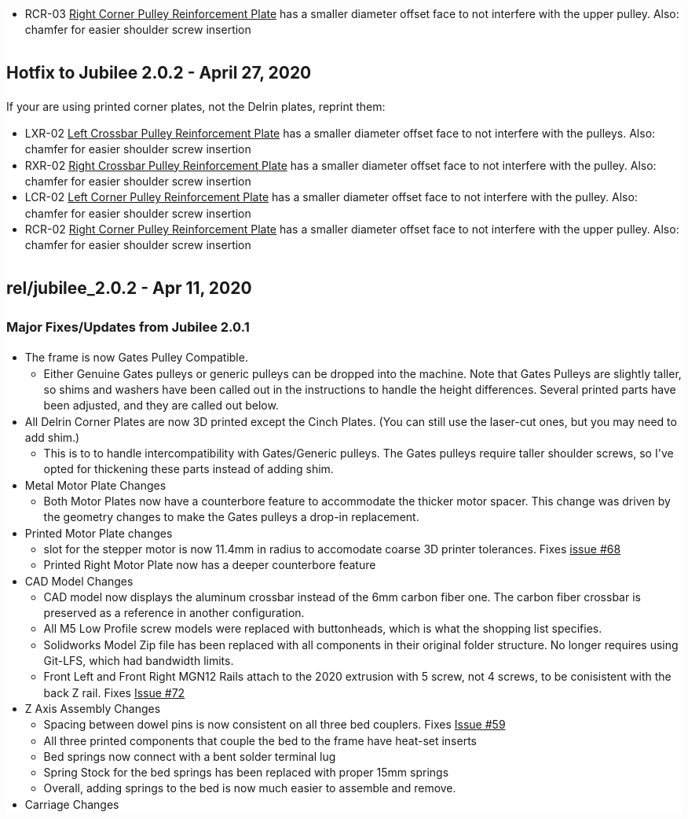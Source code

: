 - RCR-03 [Right Corner Pulley Reinforcement Plate](https://github.com/machineagency/jubilee/blob/master/frame/fabrication_exports/3d_printed_parts/frame/right_corner_pulley_reinforcement_plate.STL) has a smaller diameter offset face to not interfere with the upper pulley. Also: chamfer for easier shoulder screw insertion

## Hotfix to Jubilee 2.0.2 - April 27, 2020
If your are using printed corner plates, not the Delrin plates, reprint them:
- LXR-02 [Left Crossbar Pulley Reinforcement Plate](https://github.com/machineagency/jubilee/blob/master/frame/fabrication_exports/3d_printed_parts/frame/left_crossbar_pulley_reinforcement_plate.STL) has a smaller diameter offset face to not interfere with the pulleys. Also: chamfer for easier shoulder screw insertion
- RXR-02 [Right Crossbar Pulley Reinforcement Plate](https://github.com/machineagency/jubilee/blob/master/frame/fabrication_exports/3d_printed_parts/frame/right_crossbar_pulley_reinforcement_plate.STL)  has a smaller diameter offset face to not interfere with the pulley. Also: chamfer for easier shoulder screw insertion
- LCR-02 [Left Corner Pulley Reinforcement Plate](https://github.com/machineagency/jubilee/blob/master/frame/fabrication_exports/3d_printed_parts/frame/left_corner_pulley_reinforcement_plate.STL) has a smaller diameter offset face to not interfere with the pulley. Also: chamfer for easier shoulder screw insertion
- RCR-02 [Right Corner Pulley Reinforcement Plate](https://github.com/machineagency/jubilee/blob/master/frame/fabrication_exports/3d_printed_parts/frame/right_corner_pulley_reinforcement_plate.STL) has a smaller diameter offset face to not interfere with the upper pulley. Also: chamfer for easier shoulder screw insertion


## rel/jubilee_2.0.2 - Apr 11, 2020

### Major Fixes/Updates from Jubilee 2.0.1
- The frame is now Gates Pulley Compatible.
    - Either Genuine Gates pulleys or generic pulleys can be dropped into the machine. Note that Gates Pulleys are slightly taller, so shims and washers have been called out in the instructions to handle the height differences. Several printed parts have been adjusted, and they are called out below.
- All Delrin Corner Plates are now 3D printed except the Cinch Plates. (You can still use the laser-cut ones, but you may need to add shim.)
    - This is to to handle intercompatibility with Gates/Generic pulleys. The Gates pulleys require taller shoulder screws, so I've opted for thickening these parts instead of adding shim.
- Metal Motor Plate Changes
    - Both Motor Plates now have a counterbore feature to accommodate the thicker motor spacer. This change was driven by the geometry changes to make the Gates pulleys a drop-in replacement.
- Printed Motor Plate changes
    - slot for the stepper motor is now 11.4mm in radius to accomodate coarse 3D printer tolerances. Fixes [issue #68](https://github.com/machineagency/jubilee/issues/68)
    - Printed Right Motor Plate now has a deeper counterbore feature
- CAD Model Changes
    - CAD model now displays the aluminum crossbar instead of the 6mm carbon fiber one. The carbon fiber crossbar is preserved as a reference in another configuration.
	- All M5 Low Profile screw models were replaced with buttonheads, which is what the shopping list specifies.
	- Solidworks Model Zip file has been replaced with all components in their original folder structure. No longer requires using Git-LFS, which had bandwidth limits.
	- Front Left and Front Right MGN12 Rails attach to the 2020 extrusion with 5 screw, not 4 screws, to be conisistent with the back Z rail. Fixes [Issue #72](https://github.com/machineagency/jubilee/issues/72)
- Z Axis Assembly Changes
    - Spacing between dowel pins is now consistent on all three bed couplers. Fixes [Issue #59](https://github.com/machineagency/jubilee/issues/59)
    - All three printed components that couple the bed to the frame have heat-set inserts
	- Bed springs now connect with a bent solder terminal lug
    - Spring Stock for the bed springs has been replaced with proper 15mm springs
    - Overall, adding springs to the bed is now much easier to assemble and remove.
- Carriage Changes